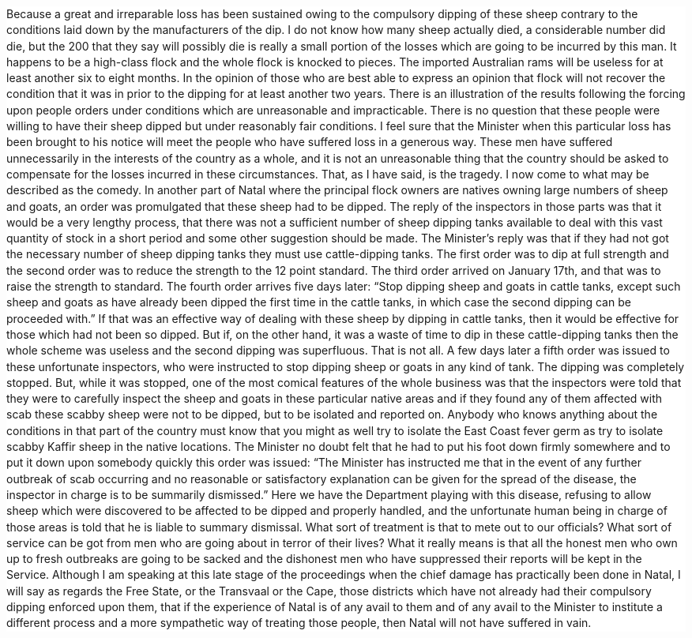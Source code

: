 <p>Because a great and irreparable loss has been sustained owing to the compulsory dipping of these sheep contrary to the conditions laid down by the manufacturers of the dip. I do not know how many sheep actually died, a considerable number did die, but the 200 that they say will possibly die is really a small portion of the losses which are going to be incurred by this man. It happens to be a high-class flock and the whole flock is knocked to pieces. The imported Australian rams will be useless for at least another six to eight months. In the opinion of those who are best able to express an opinion that flock will not recover the condition that it was in prior to the dipping for at least another two years. There is an illustration of the results following the forcing upon people orders under conditions which are unreasonable and impracticable. There is no question that these people were willing to have their sheep dipped but under reasonably fair conditions. I feel sure that the Minister when this particular loss has been brought to his notice will meet the people who have suffered loss in a generous way. These men have suffered unnecessarily in the <span class="col_35-36" refersTo="page_0098"/>interests of the country as a whole, and it is not an unreasonable thing that the country should be asked to compensate for the losses incurred in these circumstances. That, as I have said, is the tragedy. I now come to what may be described as the comedy. In another part of Natal where the principal flock owners are natives owning large numbers of sheep and goats, an order was promulgated that these sheep had to be dipped. The reply of the inspectors in those parts was that it would be a very lengthy process, that there was not a sufficient number of sheep dipping tanks available to deal with this vast quantity of stock in a short period and some other suggestion should be made. The Minister&#x2019;s reply was that if they had not got the necessary number of sheep dipping tanks they must use cattle-dipping tanks. The first order was to dip at full strength and the second order was to reduce the strength to the 12 point standard. The third order arrived on January 17th, and that was to raise the strength to standard. The fourth order arrives five days later: &#x201C;Stop dipping sheep and goats in cattle tanks, except such sheep and goats as have already been dipped the first time in the cattle tanks, in which case the second dipping can be proceeded with.&#x201D; If that was an effective way of dealing with these sheep by dipping in cattle tanks, then it would be effective for those which had not been so dipped. But if, on the other hand, it was a waste of time to dip in these cattle-dipping tanks then the whole scheme was useless and the second dipping was superfluous. That is not all. A few days later a fifth order was issued to these unfortunate inspectors, who were instructed to stop dipping sheep or goats in any kind of tank. The dipping was completely stopped. But, while it was stopped, one of the most comical features of the whole business was that the inspectors were told that they were to carefully inspect the sheep and goats in these particular native areas and if they found any of them affected with scab these scabby sheep were not to be dipped, but to be isolated and reported on. Anybody who knows anything about the conditions in that part of the country must know that you might as well try to isolate the East Coast fever germ as try to isolate scabby Kaffir sheep in the native locations. The Minister no doubt felt that he had to put his foot down firmly somewhere and to put it down upon somebody quickly this order was issued: &#x201C;The Minister has instructed me that in the event of any further outbreak of scab occurring and no reasonable or satisfactory explanation can be given for the spread of the disease, the inspector in charge is to be summarily dismissed.&#x201D; Here we have the Department playing with this disease, refusing to allow sheep which were discovered to be affected to be dipped and properly handled, and the unfortunate human being in charge of those areas is told that he is liable to summary dismissal. What sort of treatment is that to mete out to our officials? What sort of service can be got from men who are going about in terror of their lives? What it really means is that all the honest men who own up to fresh outbreaks are going to be sacked and the dishonest men who have suppressed their reports will be kept in the Service. Although I am speaking at this late stage of the proceedings when the chief damage has practically been done in Natal, I will say as regards the Free State, or the Transvaal or the Cape, those districts which have not already had their compulsory dipping enforced upon them, that if the experience of Natal is of any avail to them and of any avail to the Minister to institute a different process and a more sympathetic way of treating those people, then Natal will not have suffered in vain.</p>
